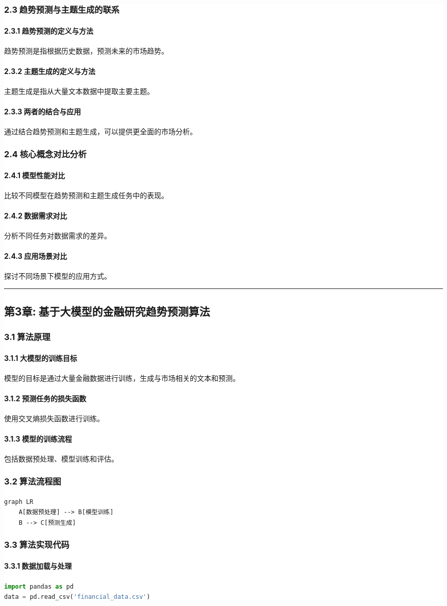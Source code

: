 ### 2.3 趋势预测与主题生成的联系

#### 2.3.1 趋势预测的定义与方法
趋势预测是指根据历史数据，预测未来的市场趋势。

#### 2.3.2 主题生成的定义与方法
主题生成是指从大量文本数据中提取主要主题。

#### 2.3.3 两者的结合与应用
通过结合趋势预测和主题生成，可以提供更全面的市场分析。

### 2.4 核心概念对比分析

#### 2.4.1 模型性能对比
比较不同模型在趋势预测和主题生成任务中的表现。

#### 2.4.2 数据需求对比
分析不同任务对数据需求的差异。

#### 2.4.3 应用场景对比
探讨不同场景下模型的应用方式。

---

## 第3章: 基于大模型的金融研究趋势预测算法

### 3.1 算法原理

#### 3.1.1 大模型的训练目标
模型的目标是通过大量金融数据进行训练，生成与市场相关的文本和预测。

#### 3.1.2 预测任务的损失函数
使用交叉熵损失函数进行训练。

#### 3.1.3 模型的训练流程
包括数据预处理、模型训练和评估。

### 3.2 算法流程图

```mermaid
graph LR
    A[数据预处理] --> B[模型训练]
    B --> C[预测生成]
```

### 3.3 算法实现代码

#### 3.3.1 数据加载与处理
```python
import pandas as pd
data = pd.read_csv('financial_data.csv')
```
